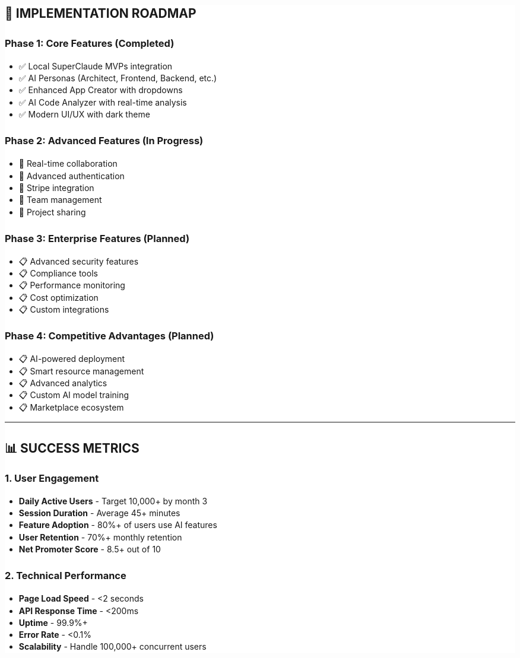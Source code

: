 
## 🚀 **IMPLEMENTATION ROADMAP**

### **Phase 1: Core Features (Completed)**

- ✅ Local SuperClaude MVPs integration
- ✅ AI Personas (Architect, Frontend, Backend, etc.)
- ✅ Enhanced App Creator with dropdowns
- ✅ AI Code Analyzer with real-time analysis
- ✅ Modern UI/UX with dark theme

### **Phase 2: Advanced Features (In Progress)**

- 🔄 Real-time collaboration
- 🔄 Advanced authentication
- 🔄 Stripe integration
- 🔄 Team management
- 🔄 Project sharing

### **Phase 3: Enterprise Features (Planned)**

- 📋 Advanced security features
- 📋 Compliance tools
- 📋 Performance monitoring
- 📋 Cost optimization
- 📋 Custom integrations

### **Phase 4: Competitive Advantages (Planned)**

- 📋 AI-powered deployment
- 📋 Smart resource management
- 📋 Advanced analytics
- 📋 Custom AI model training
- 📋 Marketplace ecosystem

---

## 📊 **SUCCESS METRICS**

### **1. User Engagement**

- **Daily Active Users** - Target 10,000+ by month 3
- **Session Duration** - Average 45+ minutes
- **Feature Adoption** - 80%+ of users use AI features
- **User Retention** - 70%+ monthly retention
- **Net Promoter Score** - 8.5+ out of 10

### **2. Technical Performance**

- **Page Load Speed** - <2 seconds
- **API Response Time** - <200ms
- **Uptime** - 99.9%+
- **Error Rate** - <0.1%
- **Scalability** - Handle 100,000+ concurrent users
